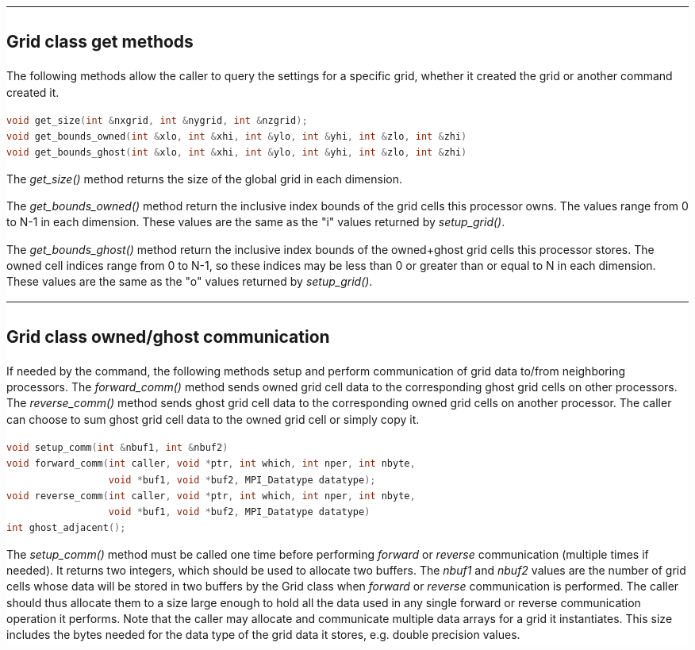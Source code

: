 ------------------------------------------------------------------------

## Grid class get methods

The following methods allow the caller to query the settings for a
specific grid, whether it created the grid or another command created
it.

``` c++
void get_size(int &nxgrid, int &nygrid, int &nzgrid);
void get_bounds_owned(int &xlo, int &xhi, int &ylo, int &yhi, int &zlo, int &zhi)
void get_bounds_ghost(int &xlo, int &xhi, int &ylo, int &yhi, int &zlo, int &zhi)
```

The *get_size()* method returns the size of the global grid in each
dimension.

The *get_bounds_owned()* method return the inclusive index bounds of the
grid cells this processor owns. The values range from 0 to N-1 in each
dimension. These values are the same as the \"i\" values returned by
*setup_grid()*.

The *get_bounds_ghost()* method return the inclusive index bounds of the
owned+ghost grid cells this processor stores. The owned cell indices
range from 0 to N-1, so these indices may be less than 0 or greater than
or equal to N in each dimension. These values are the same as the \"o\"
values returned by *setup_grid()*.

------------------------------------------------------------------------

## Grid class owned/ghost communication

If needed by the command, the following methods setup and perform
communication of grid data to/from neighboring processors. The
*forward_comm()* method sends owned grid cell data to the corresponding
ghost grid cells on other processors. The *reverse_comm()* method sends
ghost grid cell data to the corresponding owned grid cells on another
processor. The caller can choose to sum ghost grid cell data to the
owned grid cell or simply copy it.

``` c++
void setup_comm(int &nbuf1, int &nbuf2)
void forward_comm(int caller, void *ptr, int which, int nper, int nbyte,
                  void *buf1, void *buf2, MPI_Datatype datatype);
void reverse_comm(int caller, void *ptr, int which, int nper, int nbyte,
                  void *buf1, void *buf2, MPI_Datatype datatype)
int ghost_adjacent();
```

The *setup_comm()* method must be called one time before performing
*forward* or *reverse* communication (multiple times if needed). It
returns two integers, which should be used to allocate two buffers. The
*nbuf1* and *nbuf2* values are the number of grid cells whose data will
be stored in two buffers by the Grid class when *forward* or *reverse*
communication is performed. The caller should thus allocate them to a
size large enough to hold all the data used in any single forward or
reverse communication operation it performs. Note that the caller may
allocate and communicate multiple data arrays for a grid it
instantiates. This size includes the bytes needed for the data type of
the grid data it stores, e.g. double precision values.
